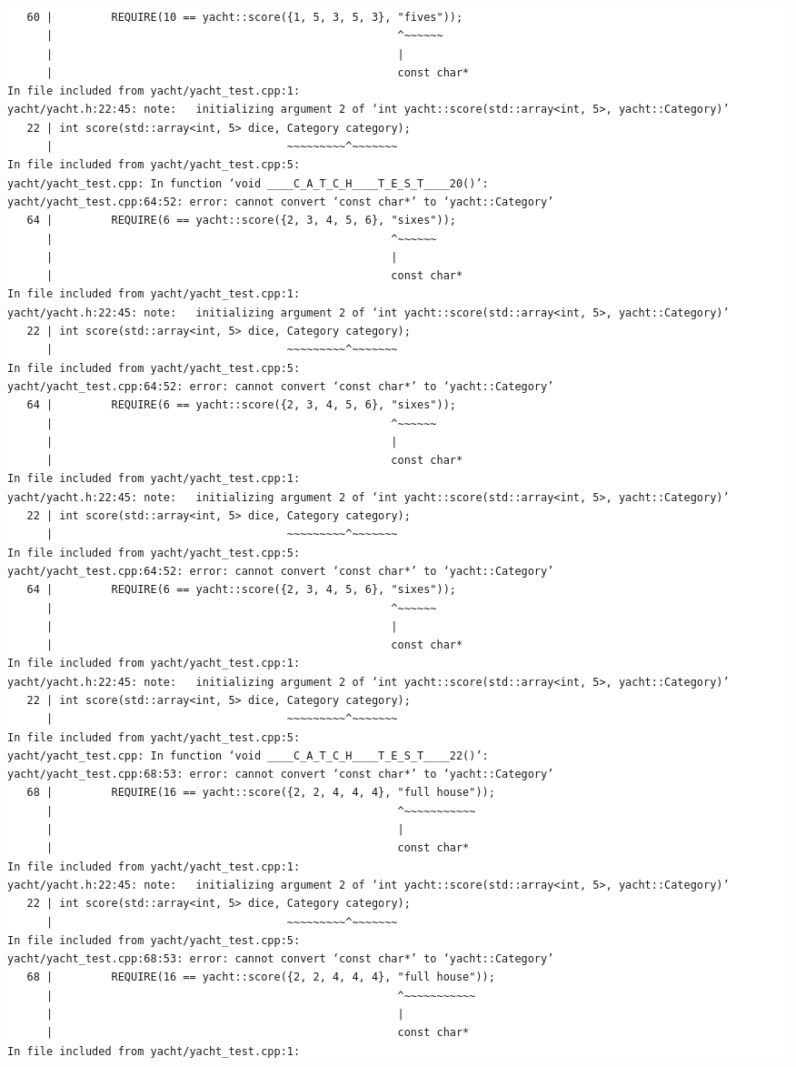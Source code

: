 ```
   60 |         REQUIRE(10 == yacht::score({1, 5, 3, 5, 3}, "fives"));
      |                                                     ^~~~~~~
      |                                                     |
      |                                                     const char*
In file included from yacht/yacht_test.cpp:1:
yacht/yacht.h:22:45: note:   initializing argument 2 of ‘int yacht::score(std::array<int, 5>, yacht::Category)’
   22 | int score(std::array<int, 5> dice, Category category);
      |                                    ~~~~~~~~~^~~~~~~~
In file included from yacht/yacht_test.cpp:5:
yacht/yacht_test.cpp: In function ‘void ____C_A_T_C_H____T_E_S_T____20()’:
yacht/yacht_test.cpp:64:52: error: cannot convert ‘const char*’ to ‘yacht::Category’
   64 |         REQUIRE(6 == yacht::score({2, 3, 4, 5, 6}, "sixes"));
      |                                                    ^~~~~~~
      |                                                    |
      |                                                    const char*
In file included from yacht/yacht_test.cpp:1:
yacht/yacht.h:22:45: note:   initializing argument 2 of ‘int yacht::score(std::array<int, 5>, yacht::Category)’
   22 | int score(std::array<int, 5> dice, Category category);
      |                                    ~~~~~~~~~^~~~~~~~
In file included from yacht/yacht_test.cpp:5:
yacht/yacht_test.cpp:64:52: error: cannot convert ‘const char*’ to ‘yacht::Category’
   64 |         REQUIRE(6 == yacht::score({2, 3, 4, 5, 6}, "sixes"));
      |                                                    ^~~~~~~
      |                                                    |
      |                                                    const char*
In file included from yacht/yacht_test.cpp:1:
yacht/yacht.h:22:45: note:   initializing argument 2 of ‘int yacht::score(std::array<int, 5>, yacht::Category)’
   22 | int score(std::array<int, 5> dice, Category category);
      |                                    ~~~~~~~~~^~~~~~~~
In file included from yacht/yacht_test.cpp:5:
yacht/yacht_test.cpp:64:52: error: cannot convert ‘const char*’ to ‘yacht::Category’
   64 |         REQUIRE(6 == yacht::score({2, 3, 4, 5, 6}, "sixes"));
      |                                                    ^~~~~~~
      |                                                    |
      |                                                    const char*
In file included from yacht/yacht_test.cpp:1:
yacht/yacht.h:22:45: note:   initializing argument 2 of ‘int yacht::score(std::array<int, 5>, yacht::Category)’
   22 | int score(std::array<int, 5> dice, Category category);
      |                                    ~~~~~~~~~^~~~~~~~
In file included from yacht/yacht_test.cpp:5:
yacht/yacht_test.cpp: In function ‘void ____C_A_T_C_H____T_E_S_T____22()’:
yacht/yacht_test.cpp:68:53: error: cannot convert ‘const char*’ to ‘yacht::Category’
   68 |         REQUIRE(16 == yacht::score({2, 2, 4, 4, 4}, "full house"));
      |                                                     ^~~~~~~~~~~~
      |                                                     |
      |                                                     const char*
In file included from yacht/yacht_test.cpp:1:
yacht/yacht.h:22:45: note:   initializing argument 2 of ‘int yacht::score(std::array<int, 5>, yacht::Category)’
   22 | int score(std::array<int, 5> dice, Category category);
      |                                    ~~~~~~~~~^~~~~~~~
In file included from yacht/yacht_test.cpp:5:
yacht/yacht_test.cpp:68:53: error: cannot convert ‘const char*’ to ‘yacht::Category’
   68 |         REQUIRE(16 == yacht::score({2, 2, 4, 4, 4}, "full house"));
      |                                                     ^~~~~~~~~~~~
      |                                                     |
      |                                                     const char*
In file included from yacht/yacht_test.cpp:1:
```